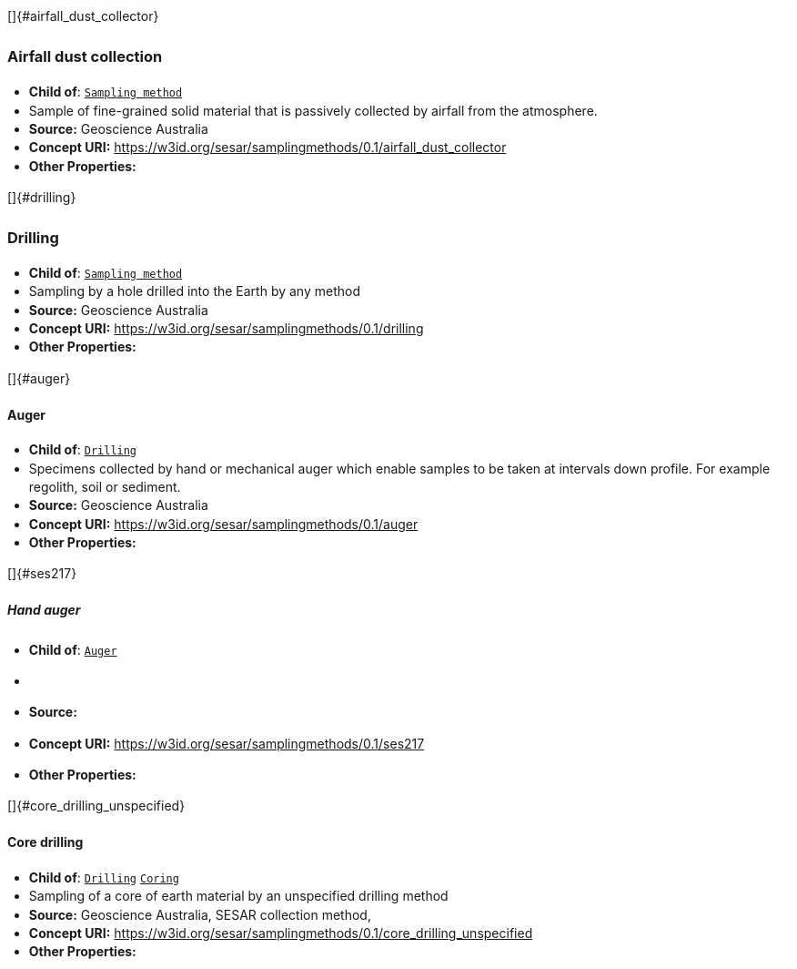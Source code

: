 []{#airfall_dust_collector}

###  Airfall dust collection
- **Child of**:
 [`Sampling method`](#sm100)
- Sample of fine-grained solid material that is passively collected by
airfall from the atmosphere.
- **Source:**
Geoscience Australia
- **Concept URI:** https://w3id.org/sesar/samplingmethods/0.1/airfall_dust_collector
- **Other Properties:**

[]{#drilling}

###  Drilling
- **Child of**:
 [`Sampling method`](#sm100)
- Sampling by a hole drilled into the Earth by any method
- **Source:**
Geoscience Australia
- **Concept URI:** https://w3id.org/sesar/samplingmethods/0.1/drilling
- **Other Properties:**

[]{#auger}

####  Auger
- **Child of**:
 [`Drilling`](#drilling)
- Specimens collected by hand or mechanical auger which enable samples
to be taken at intervals down profile. For example regolith, soil or
sediment.
- **Source:**
Geoscience Australia
- **Concept URI:** https://w3id.org/sesar/samplingmethods/0.1/auger
- **Other Properties:**

[]{#ses217}

#####  Hand auger
- **Child of**:
 [`Auger`](#auger)
-
- **Source:**

- **Concept URI:** https://w3id.org/sesar/samplingmethods/0.1/ses217
- **Other Properties:**

[]{#core_drilling_unspecified}

####  Core drilling
- **Child of**:
 [`Drilling`](#drilling)
 [`Coring`](#sm041)
- Sampling of a core of earth material by an unspecified drilling
method
- **Source:**
Geoscience Australia, 
SESAR collection method, 
- **Concept URI:** https://w3id.org/sesar/samplingmethods/0.1/core_drilling_unspecified
- **Other Properties:**
